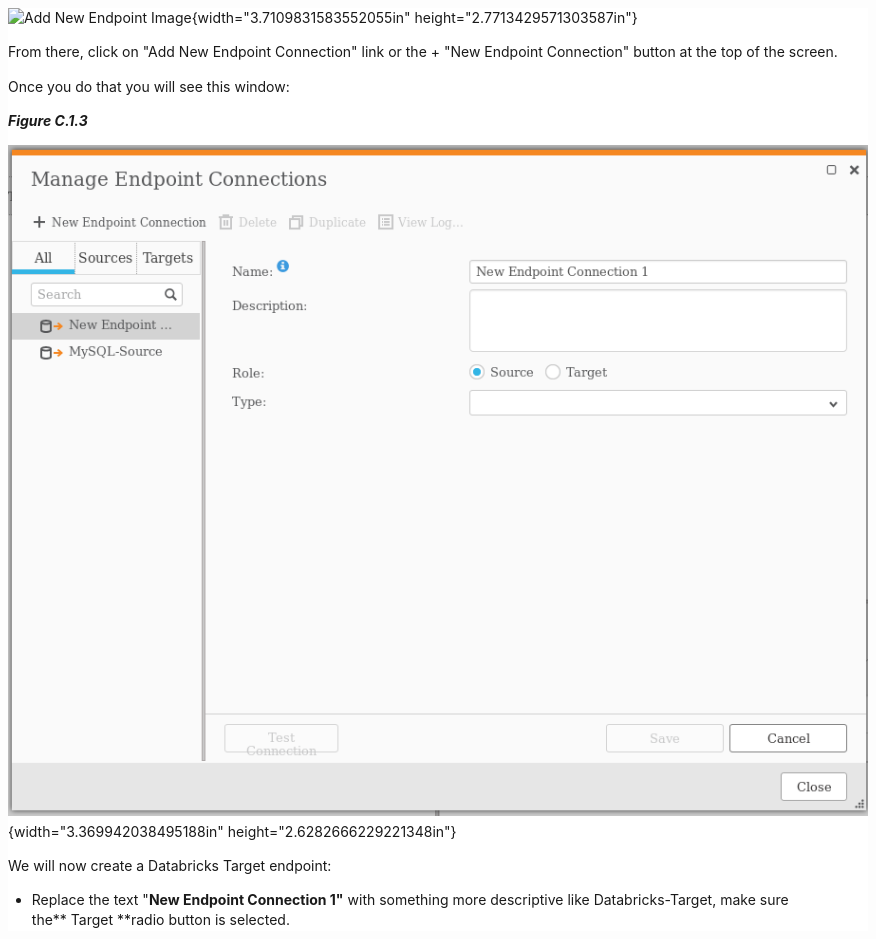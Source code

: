 ![Add New Endpoint
Image](./media/image18.png){width="3.7109831583552055in"
height="2.7713429571303587in"}

From there, click on "Add New Endpoint Connection" link or the + "New
Endpoint Connection" button at the top of the screen.

Once you do that you will see this window:

***Figure C.1.3***

![New Endpoint Image](./media/image19.png){width="3.369942038495188in"
height="2.6282666229221348in"}

We will now create a Databricks Target endpoint:

-   Replace the text "**New Endpoint Connection 1"** with something more
    descriptive like Databricks-Target, make sure the** Target **radio
    button is selected.

